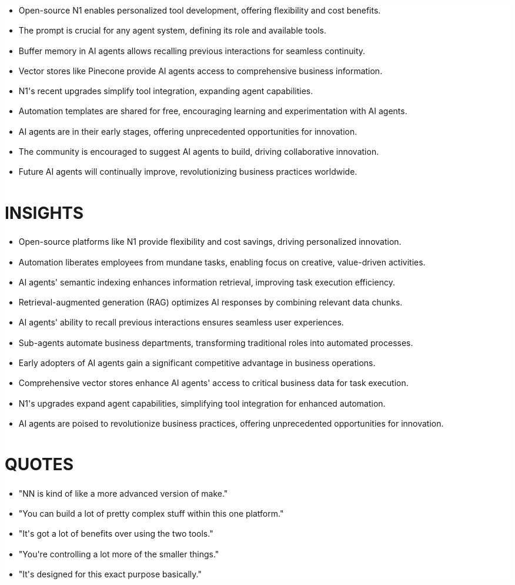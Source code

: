 - Open-source N1 enables personalized tool development, offering flexibility and cost benefits.

- The prompt is crucial for any agent system, defining its role and available tools.

- Buffer memory in AI agents allows recalling previous interactions for seamless continuity.

- Vector stores like Pinecone provide AI agents access to comprehensive business information.

- N1's recent upgrades simplify tool integration, expanding agent capabilities.

- Automation templates are shared for free, encouraging learning and experimentation with AI agents.

- AI agents are in their early stages, offering unprecedented opportunities for innovation.

- The community is encouraged to suggest AI agents to build, driving collaborative innovation.

- Future AI agents will continually improve, revolutionizing business practices worldwide.

  

# INSIGHTS

- Open-source platforms like N1 provide flexibility and cost savings, driving personalized innovation.

- Automation liberates employees from mundane tasks, enabling focus on creative, value-driven activities.

- AI agents' semantic indexing enhances information retrieval, improving task execution efficiency.

- Retrieval-augmented generation (RAG) optimizes AI responses by combining relevant data chunks.

- AI agents' ability to recall previous interactions ensures seamless user experiences.

- Sub-agents automate business departments, transforming traditional roles into automated processes.

- Early adopters of AI agents gain a significant competitive advantage in business operations.

- Comprehensive vector stores enhance AI agents' access to critical business data for task execution.

- N1's upgrades expand agent capabilities, simplifying tool integration for enhanced automation.

- AI agents are poised to revolutionize business practices, offering unprecedented opportunities for innovation.

  

# QUOTES

- "NN is kind of like a more advanced version of make."

- "You can build a lot of pretty complex stuff within this one platform."

- "It's got a lot of benefits over using the two tools."

- "You're controlling a lot more of the smaller things."

- "It's designed for this exact purpose basically."
